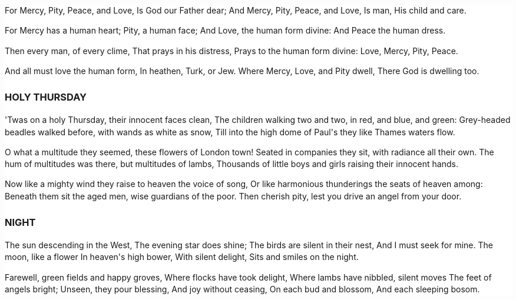 For Mercy, Pity, Peace, and Love,
Is God our Father dear;
And Mercy, Pity, Peace, and Love,
Is man, His child and care.

For Mercy has a human heart;
Pity, a human face;
And Love, the human form divine:
And Peace the human dress.

Then every man, of every clime,
That prays in his distress,
Prays to the human form divine:
Love, Mercy, Pity, Peace.

And all must love the human form,
In heathen, Turk, or Jew.
Where Mercy, Love, and Pity dwell,
There God is dwelling too.


### HOLY THURSDAY

'Twas on a holy Thursday, their innocent faces clean,
The children walking two and two, in red, and blue, and green:
Grey-headed beadles walked before, with wands as white as snow,
Till into the high dome of Paul's they like Thames waters flow.

O what a multitude they seemed, these flowers of London town!
Seated in companies they sit, with radiance all their own.
The hum of multitudes was there, but multitudes of lambs,
Thousands of little boys and girls raising their innocent hands.

Now like a mighty wind they raise to heaven the voice of song,
Or like harmonious thunderings the seats of heaven among:
Beneath them sit the aged men, wise guardians of the poor.
Then cherish pity, lest you drive an angel from your door.


### NIGHT

The sun descending in the West,
The evening star does shine;
The birds are silent in their nest,
And I must seek for mine.
The moon, like a flower
In heaven's high bower,
With silent delight,
Sits and smiles on the night.

Farewell, green fields and happy groves,
Where flocks have took delight,
Where lambs have nibbled, silent moves
The feet of angels bright;
Unseen, they pour blessing,
And joy without ceasing,
On each bud and blossom,
And each sleeping bosom.
